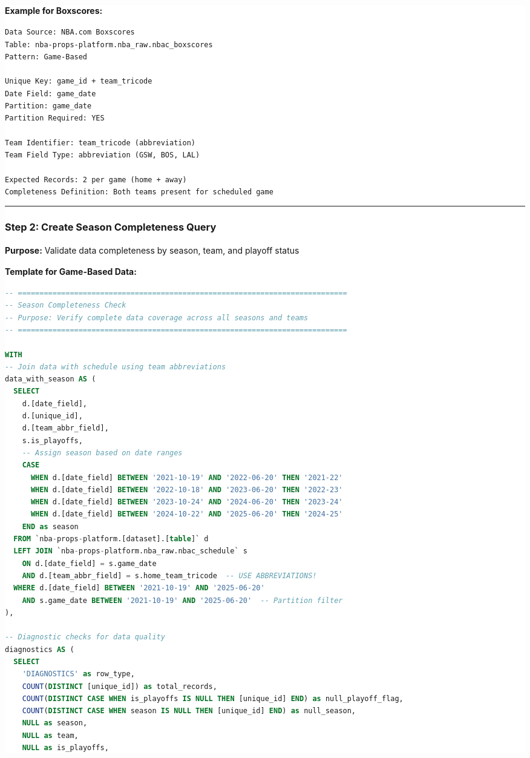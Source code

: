 **Example for Boxscores:**
```
Data Source: NBA.com Boxscores
Table: nba-props-platform.nba_raw.nbac_boxscores
Pattern: Game-Based

Unique Key: game_id + team_tricode
Date Field: game_date
Partition: game_date
Partition Required: YES

Team Identifier: team_tricode (abbreviation)
Team Field Type: abbreviation (GSW, BOS, LAL)

Expected Records: 2 per game (home + away)
Completeness Definition: Both teams present for scheduled game
```

---

### Step 2: Create Season Completeness Query

**Purpose:** Validate data completeness by season, team, and playoff status

**Template for Game-Based Data:**

```sql
-- ============================================================================
-- Season Completeness Check
-- Purpose: Verify complete data coverage across all seasons and teams
-- ============================================================================

WITH 
-- Join data with schedule using team abbreviations
data_with_season AS (
  SELECT 
    d.[date_field],
    d.[unique_id],
    d.[team_abbr_field],
    s.is_playoffs,
    -- Assign season based on date ranges
    CASE 
      WHEN d.[date_field] BETWEEN '2021-10-19' AND '2022-06-20' THEN '2021-22'
      WHEN d.[date_field] BETWEEN '2022-10-18' AND '2023-06-20' THEN '2022-23'
      WHEN d.[date_field] BETWEEN '2023-10-24' AND '2024-06-20' THEN '2023-24'
      WHEN d.[date_field] BETWEEN '2024-10-22' AND '2025-06-20' THEN '2024-25'
    END as season
  FROM `nba-props-platform.[dataset].[table]` d
  LEFT JOIN `nba-props-platform.nba_raw.nbac_schedule` s 
    ON d.[date_field] = s.game_date 
    AND d.[team_abbr_field] = s.home_team_tricode  -- USE ABBREVIATIONS!
  WHERE d.[date_field] BETWEEN '2021-10-19' AND '2025-06-20'
    AND s.game_date BETWEEN '2021-10-19' AND '2025-06-20'  -- Partition filter
),

-- Diagnostic checks for data quality
diagnostics AS (
  SELECT 
    'DIAGNOSTICS' as row_type,
    COUNT(DISTINCT [unique_id]) as total_records,
    COUNT(DISTINCT CASE WHEN is_playoffs IS NULL THEN [unique_id] END) as null_playoff_flag,
    COUNT(DISTINCT CASE WHEN season IS NULL THEN [unique_id] END) as null_season,
    NULL as season,
    NULL as team,
    NULL as is_playoffs,
```